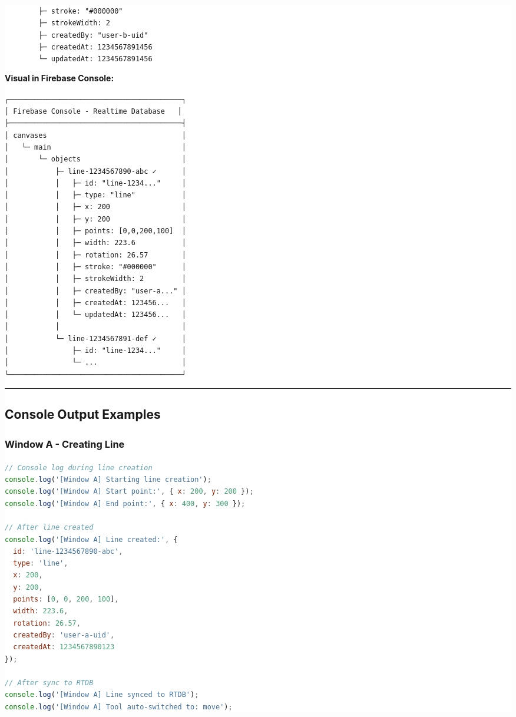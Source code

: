 ```
        ├─ stroke: "#000000"
        ├─ strokeWidth: 2
        ├─ createdBy: "user-b-uid"
        ├─ createdAt: 1234567891456
        └─ updatedAt: 1234567891456
```

**Visual in Firebase Console:**
```
┌─────────────────────────────────────────┐
│ Firebase Console - Realtime Database   │
├─────────────────────────────────────────┤
│ canvases                                │
│   └─ main                               │
│       └─ objects                        │
│           ├─ line-1234567890-abc ✓      │
│           │   ├─ id: "line-1234..."     │
│           │   ├─ type: "line"           │
│           │   ├─ x: 200                 │
│           │   ├─ y: 200                 │
│           │   ├─ points: [0,0,200,100]  │
│           │   ├─ width: 223.6           │
│           │   ├─ rotation: 26.57        │
│           │   ├─ stroke: "#000000"      │
│           │   ├─ strokeWidth: 2         │
│           │   ├─ createdBy: "user-a..." │
│           │   ├─ createdAt: 123456...   │
│           │   └─ updatedAt: 123456...   │
│           │                             │
│           └─ line-1234567891-def ✓      │
│               ├─ id: "line-1234..."     │
│               └─ ...                    │
└─────────────────────────────────────────┘
```

---

## Console Output Examples

### Window A - Creating Line

```javascript
// Console log during line creation
console.log('[Window A] Starting line creation');
console.log('[Window A] Start point:', { x: 200, y: 200 });
console.log('[Window A] End point:', { x: 400, y: 300 });

// After line created
console.log('[Window A] Line created:', {
  id: 'line-1234567890-abc',
  type: 'line',
  x: 200,
  y: 200,
  points: [0, 0, 200, 100],
  width: 223.6,
  rotation: 26.57,
  createdBy: 'user-a-uid',
  createdAt: 1234567890123
});

// After sync to RTDB
console.log('[Window A] Line synced to RTDB');
console.log('[Window A] Tool auto-switched to: move');
```